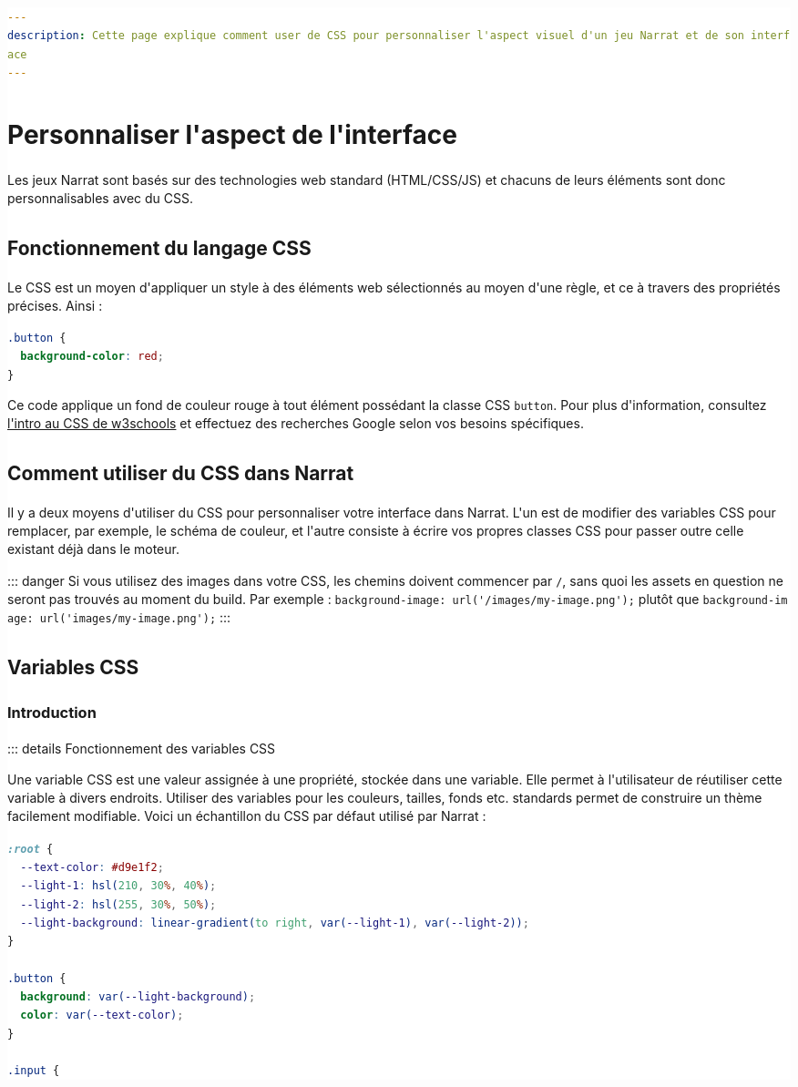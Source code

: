 ```yaml
---
description: Cette page explique comment user de CSS pour personnaliser l'aspect visuel d'un jeu Narrat et de son interface
---
```


# Personnaliser l'aspect de l'interface

Les jeux Narrat sont basés sur des technologies web standard (HTML/CSS/JS) et chacuns de leurs éléments sont donc personnalisables avec du CSS.

## Fonctionnement du langage CSS

Le CSS est un moyen d'appliquer un style à des éléments web sélectionnés au moyen d'une règle, et ce à travers des propriétés précises. Ainsi :

```css
.button {
  background-color: red;
}
```

Ce code applique un fond de couleur rouge à tout élément possédant la classe CSS `button`. Pour plus d'information, consultez [l'intro au CSS de w3schools](https://www.w3schools.com/css/css_intro.asp) et effectuez des recherches Google selon vos besoins spécifiques.

## Comment utiliser du CSS dans Narrat

Il y a deux moyens d'utiliser du CSS pour personnaliser votre interface dans Narrat. L'un est de modifier des variables CSS pour remplacer, par exemple, le schéma de couleur, et l'autre consiste à écrire vos propres classes CSS pour passer outre celle existant déjà dans le moteur.

::: danger
Si vous utilisez des images dans votre CSS, les chemins doivent commencer par `/`, sans quoi les assets en question ne seront pas trouvés au moment du build.
Par exemple : `background-image: url('/images/my-image.png');` plutôt que `background-image: url('images/my-image.png');`
:::

## Variables CSS

### Introduction

::: details Fonctionnement des variables CSS

Une variable CSS est une valeur assignée à une propriété, stockée dans une variable. Elle permet à l'utilisateur de réutiliser cette variable à divers endroits. Utiliser des variables pour les couleurs, tailles, fonds etc. standards permet de construire un thème facilement modifiable. Voici un échantillon du CSS par défaut utilisé par Narrat :

```css
:root {
  --text-color: #d9e1f2;
  --light-1: hsl(210, 30%, 40%);
  --light-2: hsl(255, 30%, 50%);
  --light-background: linear-gradient(to right, var(--light-1), var(--light-2));
}

.button {
  background: var(--light-background);
  color: var(--text-color);
}

.input {
```
